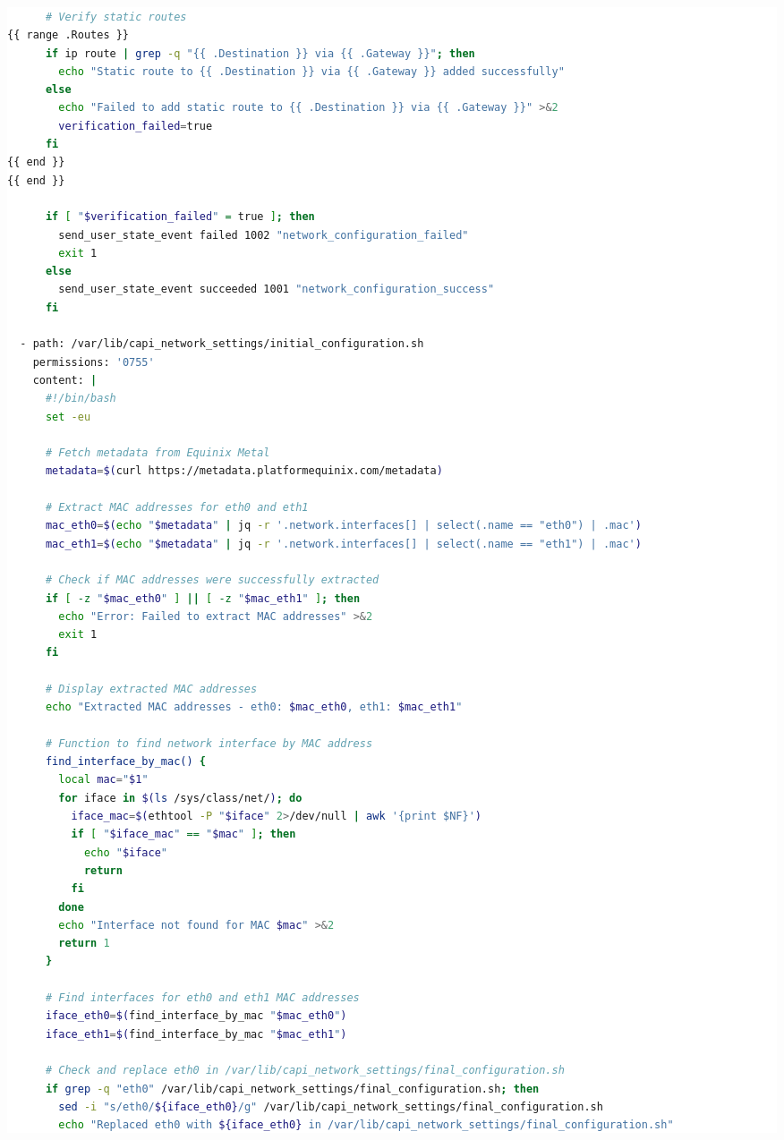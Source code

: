```sh
      # Verify static routes
{{ range .Routes }}
      if ip route | grep -q "{{ .Destination }} via {{ .Gateway }}"; then
        echo "Static route to {{ .Destination }} via {{ .Gateway }} added successfully"
      else
        echo "Failed to add static route to {{ .Destination }} via {{ .Gateway }}" >&2
        verification_failed=true
      fi
{{ end }}
{{ end }}

      if [ "$verification_failed" = true ]; then
        send_user_state_event failed 1002 "network_configuration_failed"
        exit 1
      else
        send_user_state_event succeeded 1001 "network_configuration_success"
      fi
    
  - path: /var/lib/capi_network_settings/initial_configuration.sh
    permissions: '0755'
    content: |
      #!/bin/bash
      set -eu
      
      # Fetch metadata from Equinix Metal
      metadata=$(curl https://metadata.platformequinix.com/metadata)
      
      # Extract MAC addresses for eth0 and eth1
      mac_eth0=$(echo "$metadata" | jq -r '.network.interfaces[] | select(.name == "eth0") | .mac')
      mac_eth1=$(echo "$metadata" | jq -r '.network.interfaces[] | select(.name == "eth1") | .mac')
      
      # Check if MAC addresses were successfully extracted
      if [ -z "$mac_eth0" ] || [ -z "$mac_eth1" ]; then
        echo "Error: Failed to extract MAC addresses" >&2
        exit 1
      fi
      
      # Display extracted MAC addresses
      echo "Extracted MAC addresses - eth0: $mac_eth0, eth1: $mac_eth1"
      
      # Function to find network interface by MAC address
      find_interface_by_mac() {
        local mac="$1"
        for iface in $(ls /sys/class/net/); do
          iface_mac=$(ethtool -P "$iface" 2>/dev/null | awk '{print $NF}')
          if [ "$iface_mac" == "$mac" ]; then
            echo "$iface"
            return
          fi
        done
        echo "Interface not found for MAC $mac" >&2
        return 1
      }
      
      # Find interfaces for eth0 and eth1 MAC addresses
      iface_eth0=$(find_interface_by_mac "$mac_eth0")
      iface_eth1=$(find_interface_by_mac "$mac_eth1")
      
      # Check and replace eth0 in /var/lib/capi_network_settings/final_configuration.sh
      if grep -q "eth0" /var/lib/capi_network_settings/final_configuration.sh; then
        sed -i "s/eth0/${iface_eth0}/g" /var/lib/capi_network_settings/final_configuration.sh
        echo "Replaced eth0 with ${iface_eth0} in /var/lib/capi_network_settings/final_configuration.sh"
```